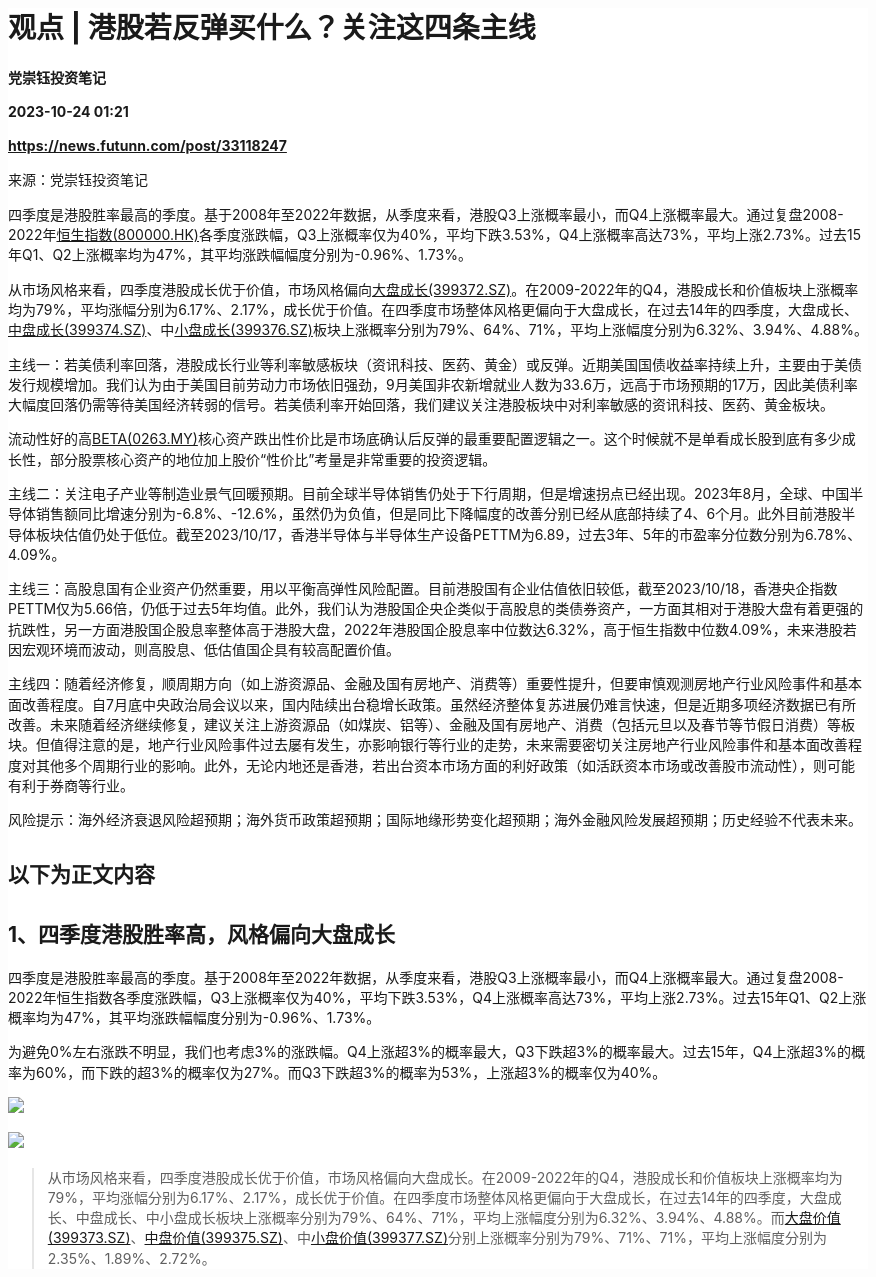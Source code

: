 # 观点 | 港股若反弹买什么？关注这四条主线
**党崇钰投资笔记**

**2023-10-24 01:21**

**https://news.futunn.com/post/33118247**

来源：党崇钰投资笔记

四季度是港股胜率最高的季度。基于2008年至2022年数据，从季度来看，港股Q3上涨概率最小，而Q4上涨概率最大。通过复盘2008-2022年[恒生指数(800000.HK)](https://www.futunn.com/quote/stock?m=hk&code=800000)各季度涨跌幅，Q3上涨概率仅为40%，平均下跌3.53%，Q4上涨概率高达73%，平均上涨2.73%。过去15年Q1、Q2上涨概率均为47%，其平均涨跌幅幅度分别为-0.96%、1.73%。

从市场风格来看，四季度港股成长优于价值，市场风格偏向[大盘成长(399372.SZ)](https://www.futunn.com/quote/stock?m=sz&code=399372)。在2009-2022年的Q4，港股成长和价值板块上涨概率均为79%，平均涨幅分别为6.17%、2.17%，成长优于价值。在四季度市场整体风格更偏向于大盘成长，在过去14年的四季度，大盘成长、[中盘成长(399374.SZ)](https://www.futunn.com/quote/stock?m=sz&code=399374)、中[小盘成长(399376.SZ)](https://www.futunn.com/quote/stock?m=sz&code=399376)板块上涨概率分别为79%、64%、71%，平均上涨幅度分别为6.32%、3.94%、4.88%。

主线一：若美债利率回落，港股成长行业等利率敏感板块（资讯科技、医药、黄金）或反弹。近期美国国债收益率持续上升，主要由于美债发行规模增加。我们认为由于美国目前劳动力市场依旧强劲，9月美国非农新增就业人数为33.6万，远高于市场预期的17万，因此美债利率大幅度回落仍需等待美国经济转弱的信号。若美债利率开始回落，我们建议关注港股板块中对利率敏感的资讯科技、医药、黄金板块。

流动性好的高[BETA(0263.MY)](https://www.futunn.com/quote/stock?m=my&code=0263)核心资产跌出性价比是市场底确认后反弹的最重要配置逻辑之一。这个时候就不是单看成长股到底有多少成长性，部分股票核心资产的地位加上股价“性价比”考量是非常重要的投资逻辑。

主线二：关注电子产业等制造业景气回暖预期。目前全球半导体销售仍处于下行周期，但是增速拐点已经出现。2023年8月，全球、中国半导体销售额同比增速分别为-6.8%、-12.6%，虽然仍为负值，但是同比下降幅度的改善分别已经从底部持续了4、6个月。此外目前港股半导体板块估值仍处于低位。截至2023/10/17，香港半导体与半导体生产设备PETTM为6.89，过去3年、5年的市盈率分位数分别为6.78%、4.09%。

主线三：高股息国有企业资产仍然重要，用以平衡高弹性风险配置。目前港股国有企业估值依旧较低，截至2023/10/18，香港央企指数PETTM仅为5.66倍，仍低于过去5年均值。此外，我们认为港股国企央企类似于高股息的类债券资产，一方面其相对于港股大盘有着更强的抗跌性，另一方面港股国企股息率整体高于港股大盘，2022年港股国企股息率中位数达6.32%，高于恒生指数中位数4.09%，未来港股若因宏观环境而波动，则高股息、低估值国企具有较高配置价值。

主线四：随着经济修复，顺周期方向（如上游资源品、金融及国有房地产、消费等）重要性提升，但要审慎观测房地产行业风险事件和基本面改善程度。自7月底中央政治局会议以来，国内陆续出台稳增长政策。虽然经济整体复苏进展仍难言快速，但是近期多项经济数据已有所改善。未来随着经济继续修复，建议关注上游资源品（如煤炭、铝等）、金融及国有房地产、消费（包括元旦以及春节等节假日消费）等板块。但值得注意的是，地产行业风险事件过去屡有发生，亦影响银行等行业的走势，未来需要密切关注房地产行业风险事件和基本面改善程度对其他多个周期行业的影响。此外，无论内地还是香港，若出台资本市场方面的利好政策（如活跃资本市场或改善股市流动性），则可能有利于券商等行业。

风险提示：海外经济衰退风险超预期；海外货币政策超预期；国际地缘形势变化超预期；海外金融风险发展超预期；历史经验不代表未来。

以下为正文内容
-------

1、四季度港股胜率高，风格偏向大盘成长
-------------------

四季度是港股胜率最高的季度。基于2008年至2022年数据，从季度来看，港股Q3上涨概率最小，而Q4上涨概率最大。通过复盘2008-2022年恒生指数各季度涨跌幅，Q3上涨概率仅为40%，平均下跌3.53%，Q4上涨概率高达73%，平均上涨2.73%。过去15年Q1、Q2上涨概率均为47%，其平均涨跌幅幅度分别为-0.96%、1.73%。

为避免0%左右涨跌不明显，我们也考虑3%的涨跌幅。Q4上涨超3%的概率最大，Q3下跌超3%的概率最大。过去15年，Q4上涨超3%的概率为60%，而下跌的超3%的概率仅为27%。而Q3下跌超3%的概率为53%，上涨超3%的概率仅为40%。

![](https://postimg.futunn.com/16979596924124432698286.png)

![](https://postimg.futunn.com/16979596960754713359019.png)

> 从市场风格来看，四季度港股成长优于价值，市场风格偏向大盘成长。在2009-2022年的Q4，港股成长和价值板块上涨概率均为79%，平均涨幅分别为6.17%、2.17%，成长优于价值。在四季度市场整体风格更偏向于大盘成长，在过去14年的四季度，大盘成长、中盘成长、中小盘成长板块上涨概率分别为79%、64%、71%，平均上涨幅度分别为6.32%、3.94%、4.88%。而[大盘价值(399373.SZ)](https://www.futunn.com/quote/stock?m=sz&code=399373)、[中盘价值(399375.SZ)](https://www.futunn.com/quote/stock?m=sz&code=399375)、中[小盘价值(399377.SZ)](https://www.futunn.com/quote/stock?m=sz&code=399377)分别上涨概率分别为79%、71%、71%，平均上涨幅度分别为2.35%、1.89%、2.72%。
